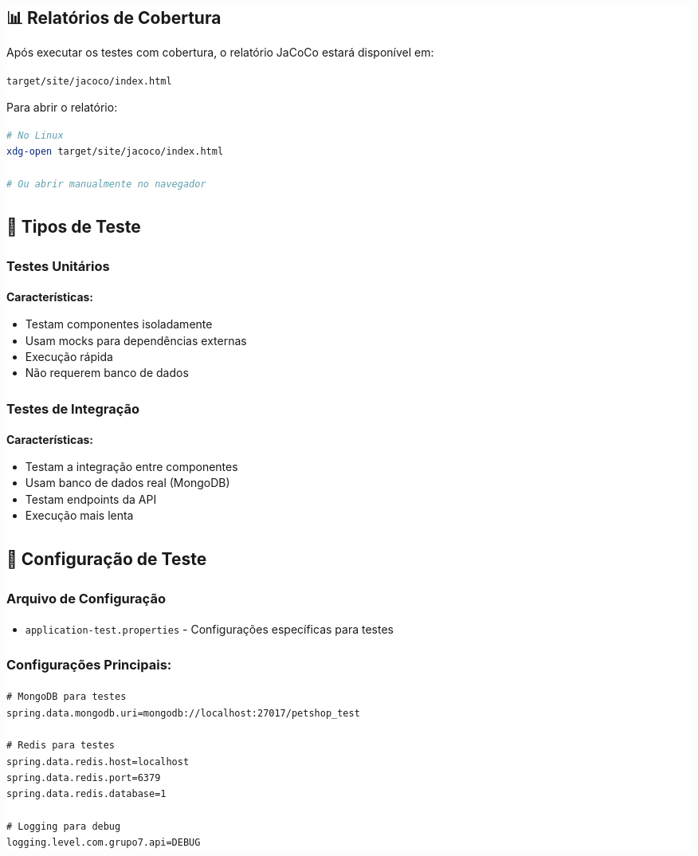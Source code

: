 ## 📊 Relatórios de Cobertura

Após executar os testes com cobertura, o relatório JaCoCo estará disponível em:
```
target/site/jacoco/index.html
```

Para abrir o relatório:
```bash
# No Linux
xdg-open target/site/jacoco/index.html

# Ou abrir manualmente no navegador
```

## 🧪 Tipos de Teste

### Testes Unitários

**Características:**
- Testam componentes isoladamente
- Usam mocks para dependências externas
- Execução rápida
- Não requerem banco de dados


### Testes de Integração

**Características:**
- Testam a integração entre componentes
- Usam banco de dados real (MongoDB)
- Testam endpoints da API
- Execução mais lenta


## 🔧 Configuração de Teste

### Arquivo de Configuração
- `application-test.properties` - Configurações específicas para testes

### Configurações Principais:
```properties
# MongoDB para testes
spring.data.mongodb.uri=mongodb://localhost:27017/petshop_test

# Redis para testes
spring.data.redis.host=localhost
spring.data.redis.port=6379
spring.data.redis.database=1

# Logging para debug
logging.level.com.grupo7.api=DEBUG
```
